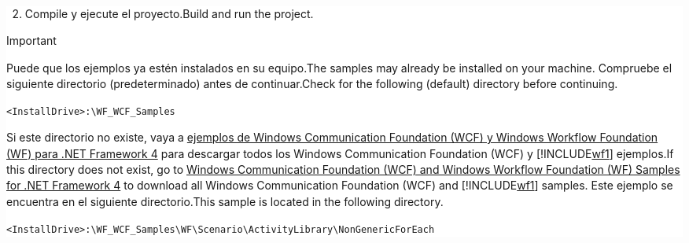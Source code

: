 2. <span data-ttu-id="29f24-141">Compile y ejecute el proyecto.</span><span class="sxs-lookup"><span data-stu-id="29f24-141">Build and run the project.</span></span>  
  
> [!IMPORTANT]
> <span data-ttu-id="29f24-142">Puede que los ejemplos ya estén instalados en su equipo.</span><span class="sxs-lookup"><span data-stu-id="29f24-142">The samples may already be installed on your machine.</span></span> <span data-ttu-id="29f24-143">Compruebe el siguiente directorio (predeterminado) antes de continuar.</span><span class="sxs-lookup"><span data-stu-id="29f24-143">Check for the following (default) directory before continuing.</span></span>  
>
> `<InstallDrive>:\WF_WCF_Samples`  
>
> <span data-ttu-id="29f24-144">Si este directorio no existe, vaya a [ejemplos de Windows Communication Foundation (WCF) y Windows Workflow Foundation (WF) para .NET Framework 4](https://www.microsoft.com/download/details.aspx?id=21459) para descargar todos los Windows Communication Foundation (WCF) y [!INCLUDE[wf1](../../../../includes/wf1-md.md)] ejemplos.</span><span class="sxs-lookup"><span data-stu-id="29f24-144">If this directory does not exist, go to [Windows Communication Foundation (WCF) and Windows Workflow Foundation (WF) Samples for .NET Framework 4](https://www.microsoft.com/download/details.aspx?id=21459) to download all Windows Communication Foundation (WCF) and [!INCLUDE[wf1](../../../../includes/wf1-md.md)] samples.</span></span> <span data-ttu-id="29f24-145">Este ejemplo se encuentra en el siguiente directorio.</span><span class="sxs-lookup"><span data-stu-id="29f24-145">This sample is located in the following directory.</span></span>  
>
> `<InstallDrive>:\WF_WCF_Samples\WF\Scenario\ActivityLibrary\NonGenericForEach`
